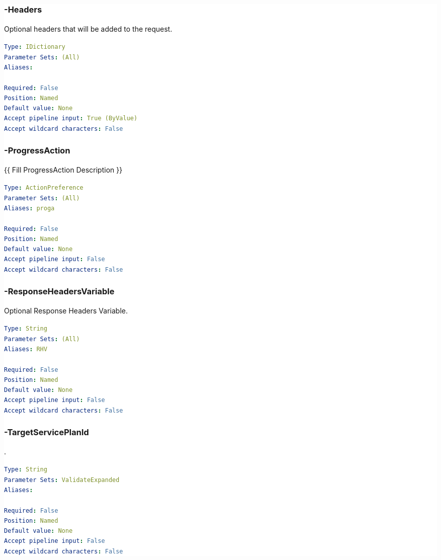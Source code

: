 ### -Headers
Optional headers that will be added to the request.

```yaml
Type: IDictionary
Parameter Sets: (All)
Aliases:

Required: False
Position: Named
Default value: None
Accept pipeline input: True (ByValue)
Accept wildcard characters: False
```

### -ProgressAction
{{ Fill ProgressAction Description }}

```yaml
Type: ActionPreference
Parameter Sets: (All)
Aliases: proga

Required: False
Position: Named
Default value: None
Accept pipeline input: False
Accept wildcard characters: False
```

### -ResponseHeadersVariable
Optional Response Headers Variable.

```yaml
Type: String
Parameter Sets: (All)
Aliases: RHV

Required: False
Position: Named
Default value: None
Accept pipeline input: False
Accept wildcard characters: False
```

### -TargetServicePlanId
.

```yaml
Type: String
Parameter Sets: ValidateExpanded
Aliases:

Required: False
Position: Named
Default value: None
Accept pipeline input: False
Accept wildcard characters: False
```

